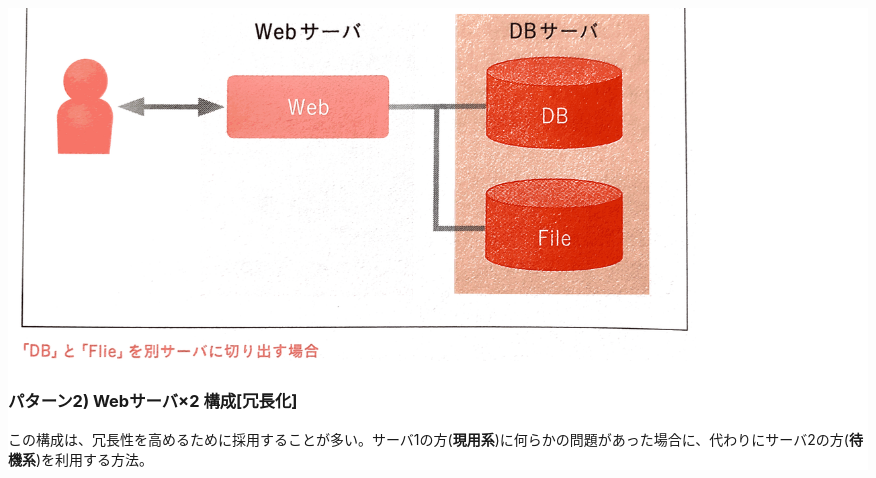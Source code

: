 <img src="imgs/Webサービスのサーバ構成ベストプラクティス/「DB」と「File」を別サーバに切り出す場合.png" width="80%">

### パターン2) Webサーバ×2 構成[冗長化]
この構成は、冗長性を高めるために採用することが多い。サーバ1の方(**現用系**)に何らかの問題があった場合に、代わりにサーバ2の方(**待機系**)を利用する方法。